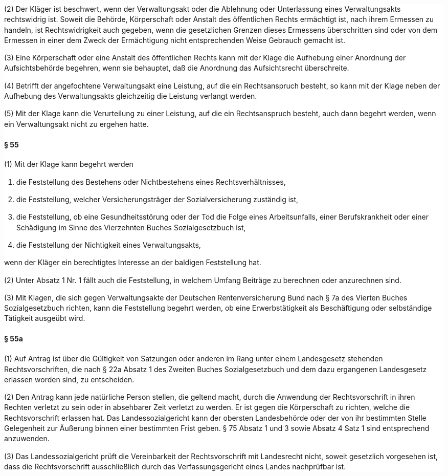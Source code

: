 (2) Der Kläger ist beschwert, wenn der Verwaltungsakt oder die Ablehnung oder Unterlassung eines Verwaltungsakts rechtswidrig ist. Soweit die Behörde, Körperschaft oder Anstalt des öffentlichen Rechts ermächtigt ist, nach ihrem Ermessen zu handeln, ist Rechtswidrigkeit auch gegeben, wenn die gesetzlichen Grenzen dieses Ermessens überschritten sind oder von dem Ermessen in einer dem Zweck der Ermächtigung nicht entsprechenden Weise Gebrauch gemacht ist.

(3) Eine Körperschaft oder eine Anstalt des öffentlichen Rechts kann mit der Klage die Aufhebung einer Anordnung der Aufsichtsbehörde begehren, wenn sie behauptet, daß die Anordnung das Aufsichtsrecht überschreite.

(4) Betrifft der angefochtene Verwaltungsakt eine Leistung, auf die ein Rechtsanspruch besteht, so kann mit der Klage neben der Aufhebung des Verwaltungsakts gleichzeitig die Leistung verlangt werden.

(5) Mit der Klage kann die Verurteilung zu einer Leistung, auf die ein Rechtsanspruch besteht, auch dann begehrt werden, wenn ein Verwaltungsakt nicht zu ergehen hatte.


#### § 55

(1) Mit der Klage kann begehrt werden

1.  die Feststellung des Bestehens oder Nichtbestehens eines Rechtsverhältnisses,


2.  die Feststellung, welcher Versicherungsträger der Sozialversicherung zuständig ist,


3.  die Feststellung, ob eine Gesundheitsstörung oder der Tod die Folge eines Arbeitsunfalls, einer Berufskrankheit oder einer Schädigung im Sinne des Vierzehnten Buches Sozialgesetzbuch ist,


4.  die Feststellung der Nichtigkeit eines Verwaltungsakts,



wenn der Kläger ein berechtigtes Interesse an der baldigen Feststellung hat.

(2) Unter Absatz 1 Nr. 1 fällt auch die Feststellung, in welchem Umfang Beiträge zu berechnen oder anzurechnen sind.

(3) Mit Klagen, die sich gegen Verwaltungsakte der Deutschen Rentenversicherung Bund nach § 7a des Vierten Buches Sozialgesetzbuch richten, kann die Feststellung begehrt werden, ob eine Erwerbstätigkeit als Beschäftigung oder selbständige Tätigkeit ausgeübt wird.


#### § 55a

(1) Auf Antrag ist über die Gültigkeit von Satzungen oder anderen im Rang unter einem Landesgesetz stehenden Rechtsvorschriften, die nach § 22a Absatz 1 des Zweiten Buches Sozialgesetzbuch und dem dazu ergangenen Landesgesetz erlassen worden sind, zu entscheiden.

(2) Den Antrag kann jede natürliche Person stellen, die geltend macht, durch die Anwendung der Rechtsvorschrift in ihren Rechten verletzt zu sein oder in absehbarer Zeit verletzt zu werden. Er ist gegen die Körperschaft zu richten, welche die Rechtsvorschrift erlassen hat. Das Landessozialgericht kann der obersten Landesbehörde oder der von ihr bestimmten Stelle Gelegenheit zur Äußerung binnen einer bestimmten Frist geben. § 75 Absatz 1 und 3 sowie Absatz 4 Satz 1 sind entsprechend anzuwenden.

(3) Das Landessozialgericht prüft die Vereinbarkeit der Rechtsvorschrift mit Landesrecht nicht, soweit gesetzlich vorgesehen ist, dass die Rechtsvorschrift ausschließlich durch das Verfassungsgericht eines Landes nachprüfbar ist.
